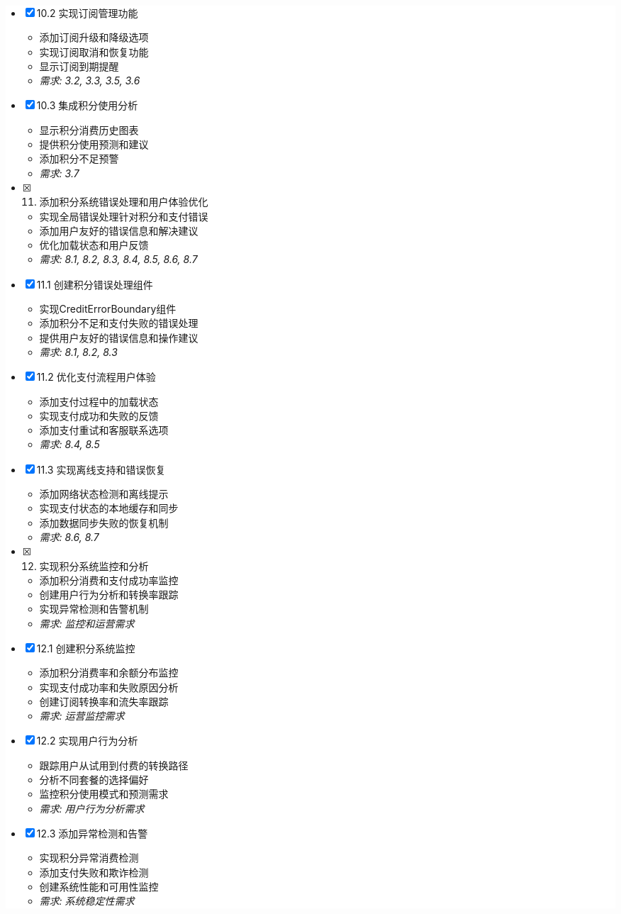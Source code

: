 - [x] 10.2 实现订阅管理功能
  - 添加订阅升级和降级选项
  - 实现订阅取消和恢复功能
  - 显示订阅到期提醒
  - _需求: 3.2, 3.3, 3.5, 3.6_

- [x] 10.3 集成积分使用分析
  - 显示积分消费历史图表
  - 提供积分使用预测和建议
  - 添加积分不足预警
  - _需求: 3.7_

- [x] 11. 添加积分系统错误处理和用户体验优化
  - 实现全局错误处理针对积分和支付错误
  - 添加用户友好的错误信息和解决建议
  - 优化加载状态和用户反馈
  - _需求: 8.1, 8.2, 8.3, 8.4, 8.5, 8.6, 8.7_

- [x] 11.1 创建积分错误处理组件
  - 实现CreditErrorBoundary组件
  - 添加积分不足和支付失败的错误处理
  - 提供用户友好的错误信息和操作建议
  - _需求: 8.1, 8.2, 8.3_

- [x] 11.2 优化支付流程用户体验
  - 添加支付过程中的加载状态
  - 实现支付成功和失败的反馈
  - 添加支付重试和客服联系选项
  - _需求: 8.4, 8.5_

- [x] 11.3 实现离线支持和错误恢复
  - 添加网络状态检测和离线提示
  - 实现支付状态的本地缓存和同步
  - 添加数据同步失败的恢复机制
  - _需求: 8.6, 8.7_

- [x] 12. 实现积分系统监控和分析
  - 添加积分消费和支付成功率监控
  - 创建用户行为分析和转换率跟踪
  - 实现异常检测和告警机制
  - _需求: 监控和运营需求_

- [x] 12.1 创建积分系统监控
  - 添加积分消费率和余额分布监控
  - 实现支付成功率和失败原因分析
  - 创建订阅转换率和流失率跟踪
  - _需求: 运营监控需求_

- [x] 12.2 实现用户行为分析
  - 跟踪用户从试用到付费的转换路径
  - 分析不同套餐的选择偏好
  - 监控积分使用模式和预测需求
  - _需求: 用户行为分析需求_

- [x] 12.3 添加异常检测和告警
  - 实现积分异常消费检测
  - 添加支付失败和欺诈检测
  - 创建系统性能和可用性监控
  - _需求: 系统稳定性需求_
